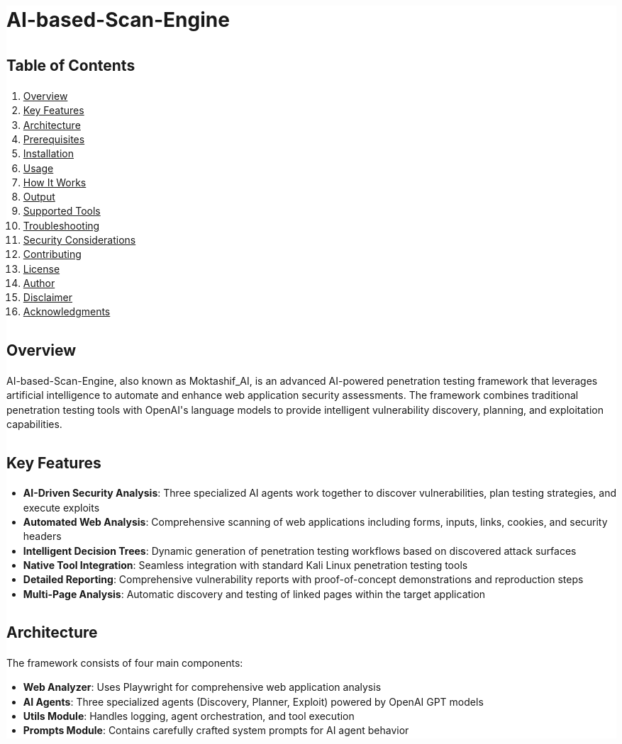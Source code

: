# AI-based-Scan-Engine

## Table of Contents

1. [Overview](#overview)
2. [Key Features](#key-features)
3. [Architecture](#architecture)
4. [Prerequisites](#prerequisites)
5. [Installation](#installation)
6. [Usage](#usage)
7. [How It Works](#how-it-works)
8. [Output](#output)
9. [Supported Tools](#supported-tools)
10. [Troubleshooting](#troubleshooting)
11. [Security Considerations](#security-considerations)
12. [Contributing](#contributing)
13. [License](#license)
14. [Author](#author)
15. [Disclaimer](#disclaimer)
16. [Acknowledgments](#acknowledgments)

## Overview

AI-based-Scan-Engine, also known as Moktashif_AI, is an advanced AI-powered penetration testing framework that leverages artificial intelligence to automate and enhance web application security assessments. The framework combines traditional penetration testing tools with OpenAI's language models to provide intelligent vulnerability discovery, planning, and exploitation capabilities.

## Key Features

- **AI-Driven Security Analysis**: Three specialized AI agents work together to discover vulnerabilities, plan testing strategies, and execute exploits
- **Automated Web Analysis**: Comprehensive scanning of web applications including forms, inputs, links, cookies, and security headers
- **Intelligent Decision Trees**: Dynamic generation of penetration testing workflows based on discovered attack surfaces
- **Native Tool Integration**: Seamless integration with standard Kali Linux penetration testing tools
- **Detailed Reporting**: Comprehensive vulnerability reports with proof-of-concept demonstrations and reproduction steps
- **Multi-Page Analysis**: Automatic discovery and testing of linked pages within the target application

## Architecture

The framework consists of four main components:

- **Web Analyzer**: Uses Playwright for comprehensive web application analysis
- **AI Agents**: Three specialized agents (Discovery, Planner, Exploit) powered by OpenAI GPT models
- **Utils Module**: Handles logging, agent orchestration, and tool execution
- **Prompts Module**: Contains carefully crafted system prompts for AI agent behavior
